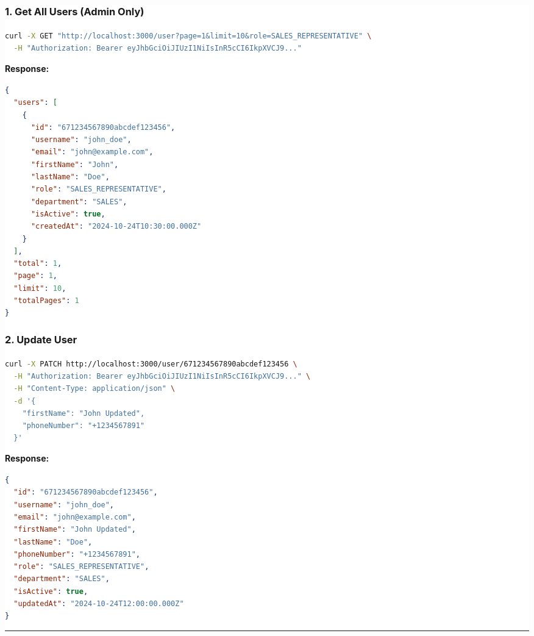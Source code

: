 ### 1. Get All Users (Admin Only)
```bash
curl -X GET "http://localhost:3000/user?page=1&limit=10&role=SALES_REPRESENTATIVE" \
  -H "Authorization: Bearer eyJhbGciOiJIUzI1NiIsInR5cCI6IkpXVCJ9..."
```

**Response:**
```json
{
  "users": [
    {
      "id": "671234567890abcdef123456",
      "username": "john_doe",
      "email": "john@example.com",
      "firstName": "John",
      "lastName": "Doe",
      "role": "SALES_REPRESENTATIVE",
      "department": "SALES",
      "isActive": true,
      "createdAt": "2024-10-24T10:30:00.000Z"
    }
  ],
  "total": 1,
  "page": 1,
  "limit": 10,
  "totalPages": 1
}
```

### 2. Update User
```bash
curl -X PATCH http://localhost:3000/user/671234567890abcdef123456 \
  -H "Authorization: Bearer eyJhbGciOiJIUzI1NiIsInR5cCI6IkpXVCJ9..." \
  -H "Content-Type: application/json" \
  -d '{
    "firstName": "John Updated",
    "phoneNumber": "+1234567891"
  }'
```

**Response:**
```json
{
  "id": "671234567890abcdef123456",
  "username": "john_doe",
  "email": "john@example.com",
  "firstName": "John Updated",
  "lastName": "Doe",
  "phoneNumber": "+1234567891",
  "role": "SALES_REPRESENTATIVE",
  "department": "SALES",
  "isActive": true,
  "updatedAt": "2024-10-24T12:00:00.000Z"
}
```

---